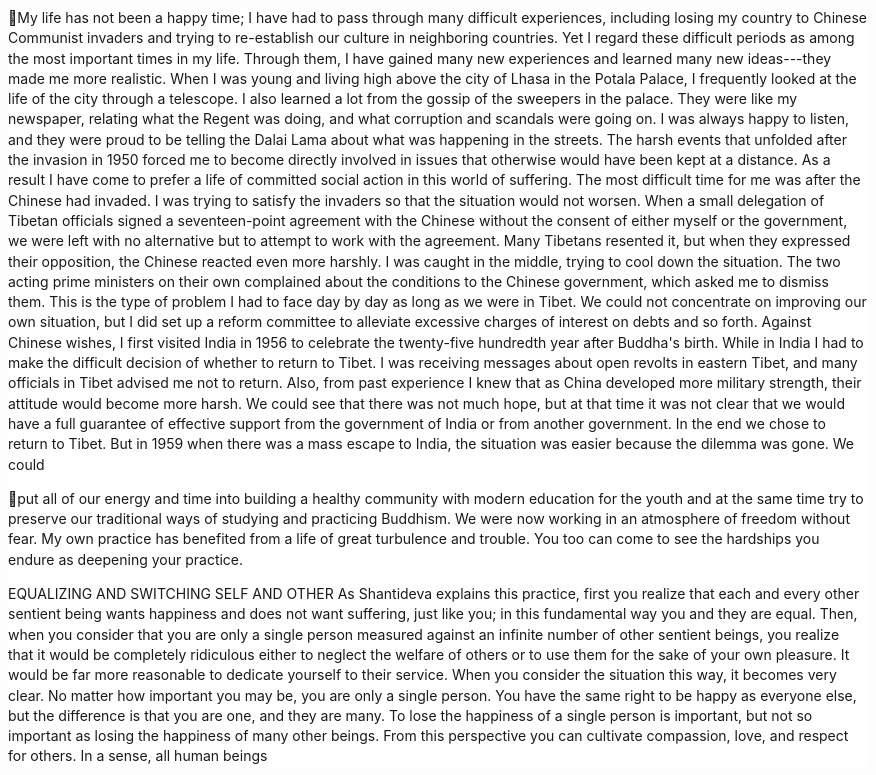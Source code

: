 My life has not been a happy time; I have had to pass through many
difficult experiences, including losing my country to Chinese Communist
invaders and trying to re-establish our culture in neighboring
countries. Yet I regard these difficult periods as among the most
important times in my life. Through them, I have gained many new
experiences and learned many new ideas---they made me more realistic.
When I was young and living high above the city of Lhasa in the Potala
Palace, I frequently looked at the life of the city through a telescope.
I also learned a lot from the gossip of the sweepers in the palace. They
were like my newspaper, relating what the Regent was doing, and what
corruption and scandals were going on. I was always happy to listen, and
they were proud to be telling the Dalai Lama about what was happening in
the streets. The harsh events that unfolded after the invasion in 1950
forced me to become directly involved in issues that otherwise would
have been kept at a distance. As a result I have come to prefer a life
of committed social action in this world of suffering. The most
difficult time for me was after the Chinese had invaded. I was trying to
satisfy the invaders so that the situation would not worsen. When a
small delegation of Tibetan officials signed a seventeen-point agreement
with the Chinese without the consent of either myself or the government,
we were left with no alternative but to attempt to work with the
agreement. Many Tibetans resented it, but when they expressed their
opposition, the Chinese reacted even more harshly. I was caught in the
middle, trying to cool down the situation. The two acting prime
ministers on their own complained about the conditions to the Chinese
government, which asked me to dismiss them. This is the type of problem
I had to face day by day as long as we were in Tibet. We could not
concentrate on improving our own situation, but I did set up a reform
committee to alleviate excessive charges of interest on debts and so
forth. Against Chinese wishes, I first visited India in 1956 to
celebrate the twenty-five hundredth year after Buddha's birth. While in
India I had to make the difficult decision of whether to return to
Tibet. I was receiving messages about open revolts in eastern Tibet, and
many officials in Tibet advised me not to return. Also, from past
experience I knew that as China developed more military strength, their
attitude would become more harsh. We could see that there was not much
hope, but at that time it was not clear that we would have a full
guarantee of effective support from the government of India or from
another government. In the end we chose to return to Tibet. But in 1959
when there was a mass escape to India, the situation was easier because
the dilemma was gone. We could

put all of our energy and time into building a healthy community with
modern education for the youth and at the same time try to preserve our
traditional ways of studying and practicing Buddhism. We were now
working in an atmosphere of freedom without fear. My own practice has
benefited from a life of great turbulence and trouble. You too can come
to see the hardships you endure as deepening your practice.

EQUALIZING AND SWITCHING SELF AND OTHER As Shantideva explains this
practice, first you realize that each and every other sentient being
wants happiness and does not want suffering, just like you; in this
fundamental way you and they are equal. Then, when you consider that you
are only a single person measured against an infinite number of other
sentient beings, you realize that it would be completely ridiculous
either to neglect the welfare of others or to use them for the sake of
your own pleasure. It would be far more reasonable to dedicate yourself
to their service. When you consider the situation this way, it becomes
very clear. No matter how important you may be, you are only a single
person. You have the same right to be happy as everyone else, but the
difference is that you are one, and they are many. To lose the happiness
of a single person is important, but not so important as losing the
happiness of many other beings. From this perspective you can cultivate
compassion, love, and respect for others. In a sense, all human beings